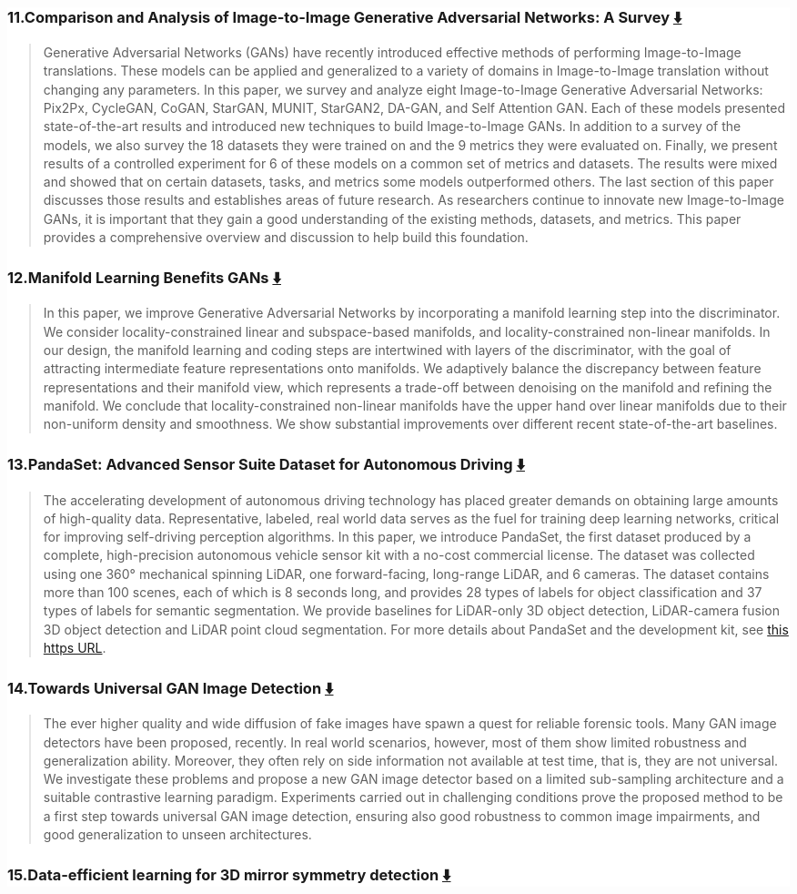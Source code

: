 ### 11.Comparison and Analysis of Image-to-Image Generative Adversarial Networks: A Survey  [ :arrow_down: ](https://arxiv.org/pdf/2112.12625.pdf)
>  Generative Adversarial Networks (GANs) have recently introduced effective methods of performing Image-to-Image translations. These models can be applied and generalized to a variety of domains in Image-to-Image translation without changing any parameters. In this paper, we survey and analyze eight Image-to-Image Generative Adversarial Networks: Pix2Px, CycleGAN, CoGAN, StarGAN, MUNIT, StarGAN2, DA-GAN, and Self Attention GAN. Each of these models presented state-of-the-art results and introduced new techniques to build Image-to-Image GANs. In addition to a survey of the models, we also survey the 18 datasets they were trained on and the 9 metrics they were evaluated on. Finally, we present results of a controlled experiment for 6 of these models on a common set of metrics and datasets. The results were mixed and showed that on certain datasets, tasks, and metrics some models outperformed others. The last section of this paper discusses those results and establishes areas of future research. As researchers continue to innovate new Image-to-Image GANs, it is important that they gain a good understanding of the existing methods, datasets, and metrics. This paper provides a comprehensive overview and discussion to help build this foundation.      
### 12.Manifold Learning Benefits GANs  [ :arrow_down: ](https://arxiv.org/pdf/2112.12618.pdf)
>  In this paper, we improve Generative Adversarial Networks by incorporating a manifold learning step into the discriminator. We consider locality-constrained linear and subspace-based manifolds, and locality-constrained non-linear manifolds. In our design, the manifold learning and coding steps are intertwined with layers of the discriminator, with the goal of attracting intermediate feature representations onto manifolds. We adaptively balance the discrepancy between feature representations and their manifold view, which represents a trade-off between denoising on the manifold and refining the manifold. We conclude that locality-constrained non-linear manifolds have the upper hand over linear manifolds due to their non-uniform density and smoothness. We show substantial improvements over different recent state-of-the-art baselines.      
### 13.PandaSet: Advanced Sensor Suite Dataset for Autonomous Driving  [ :arrow_down: ](https://arxiv.org/pdf/2112.12610.pdf)
>  The accelerating development of autonomous driving technology has placed greater demands on obtaining large amounts of high-quality data. Representative, labeled, real world data serves as the fuel for training deep learning networks, critical for improving self-driving perception algorithms. In this paper, we introduce PandaSet, the first dataset produced by a complete, high-precision autonomous vehicle sensor kit with a no-cost commercial license. The dataset was collected using one 360° mechanical spinning LiDAR, one forward-facing, long-range LiDAR, and 6 cameras. The dataset contains more than 100 scenes, each of which is 8 seconds long, and provides 28 types of labels for object classification and 37 types of labels for semantic segmentation. We provide baselines for LiDAR-only 3D object detection, LiDAR-camera fusion 3D object detection and LiDAR point cloud segmentation. For more details about PandaSet and the development kit, see <a class="link-external link-https" href="https://scale.com/open-datasets/pandaset" rel="external noopener nofollow">this https URL</a>.      
### 14.Towards Universal GAN Image Detection  [ :arrow_down: ](https://arxiv.org/pdf/2112.12606.pdf)
>  The ever higher quality and wide diffusion of fake images have spawn a quest for reliable forensic tools. Many GAN image detectors have been proposed, recently. In real world scenarios, however, most of them show limited robustness and generalization ability. Moreover, they often rely on side information not available at test time, that is, they are not universal. We investigate these problems and propose a new GAN image detector based on a limited sub-sampling architecture and a suitable contrastive learning paradigm. Experiments carried out in challenging conditions prove the proposed method to be a first step towards universal GAN image detection, ensuring also good robustness to common image impairments, and good generalization to unseen architectures.      
### 15.Data-efficient learning for 3D mirror symmetry detection  [ :arrow_down: ](https://arxiv.org/pdf/2112.12579.pdf)